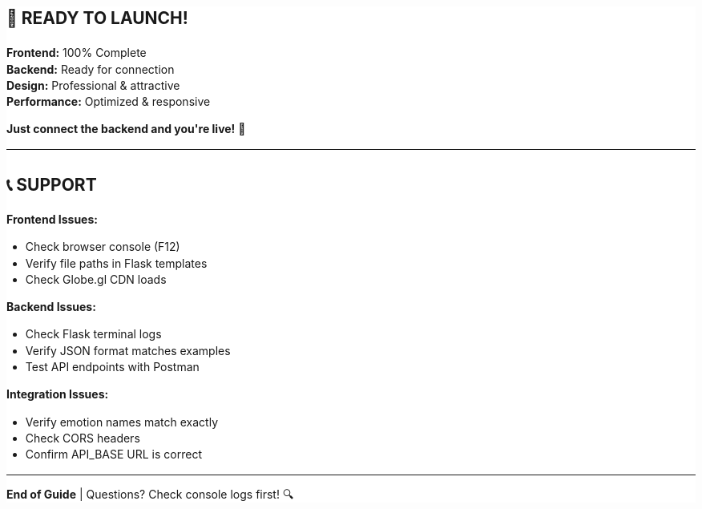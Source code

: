 
## 🎊 READY TO LAUNCH!

**Frontend:** 100% Complete  
**Backend:** Ready for connection  
**Design:** Professional & attractive  
**Performance:** Optimized & responsive  

**Just connect the backend and you're live!** 🚀

---

## 📞 SUPPORT

**Frontend Issues:**
- Check browser console (F12)
- Verify file paths in Flask templates
- Check Globe.gl CDN loads

**Backend Issues:**
- Check Flask terminal logs
- Verify JSON format matches examples
- Test API endpoints with Postman

**Integration Issues:**
- Verify emotion names match exactly
- Check CORS headers
- Confirm API_BASE URL is correct

---

**End of Guide** | Questions? Check console logs first! 🔍
